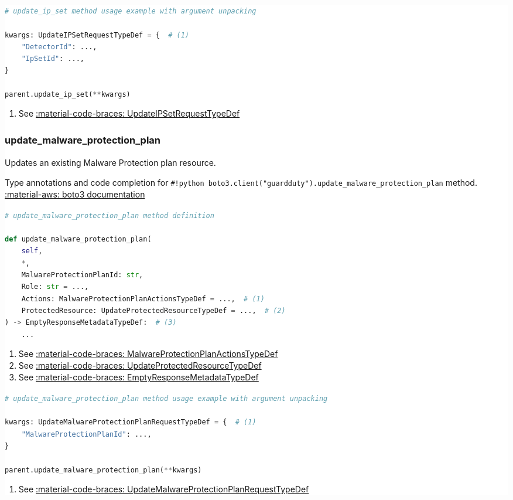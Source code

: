 ```python
# update_ip_set method usage example with argument unpacking

kwargs: UpdateIPSetRequestTypeDef = {  # (1)
    "DetectorId": ...,
    "IpSetId": ...,
}

parent.update_ip_set(**kwargs)
```

1. See [:material-code-braces: UpdateIPSetRequestTypeDef](./type_defs.md#updateipsetrequesttypedef)

### update\_malware\_protection\_plan

Updates an existing Malware Protection plan resource.

Type annotations and code completion for `#!python boto3.client("guardduty").update_malware_protection_plan` method.
[:material-aws: boto3 documentation](https://boto3.amazonaws.com/v1/documentation/api/latest/reference/services/guardduty/client/update_malware_protection_plan.html)

```python
# update_malware_protection_plan method definition

def update_malware_protection_plan(
    self,
    *,
    MalwareProtectionPlanId: str,
    Role: str = ...,
    Actions: MalwareProtectionPlanActionsTypeDef = ...,  # (1)
    ProtectedResource: UpdateProtectedResourceTypeDef = ...,  # (2)
) -> EmptyResponseMetadataTypeDef:  # (3)
    ...
```

1. See [:material-code-braces: MalwareProtectionPlanActionsTypeDef](./type_defs.md#malwareprotectionplanactionstypedef)
2. See [:material-code-braces: UpdateProtectedResourceTypeDef](./type_defs.md#updateprotectedresourcetypedef)
3. See [:material-code-braces: EmptyResponseMetadataTypeDef](./type_defs.md#emptyresponsemetadatatypedef)


```python
# update_malware_protection_plan method usage example with argument unpacking

kwargs: UpdateMalwareProtectionPlanRequestTypeDef = {  # (1)
    "MalwareProtectionPlanId": ...,
}

parent.update_malware_protection_plan(**kwargs)
```

1. See [:material-code-braces: UpdateMalwareProtectionPlanRequestTypeDef](./type_defs.md#updatemalwareprotectionplanrequesttypedef)
